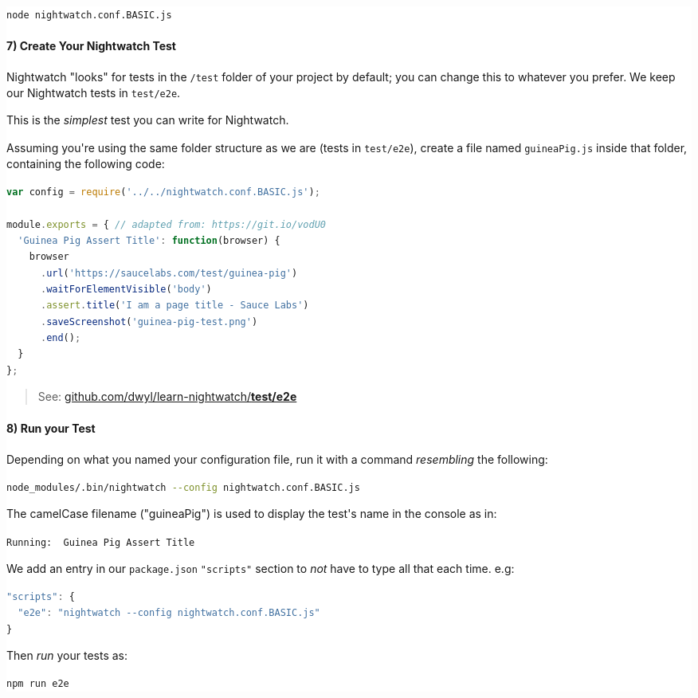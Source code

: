 ```sh
node nightwatch.conf.BASIC.js
```

#### 7) Create Your Nightwatch Test

Nightwatch "looks" for tests in the `/test` folder of your project by default;
you can change this to whatever you prefer. We keep our Nightwatch tests in `test/e2e`.

This is the _simplest_ test you can write for Nightwatch.

Assuming you're using the same folder structure as we are (tests in `test/e2e`), create a file named `guineaPig.js` inside that folder, containing the following code:

```js
var config = require('../../nightwatch.conf.BASIC.js');

module.exports = { // adapted from: https://git.io/vodU0
  'Guinea Pig Assert Title': function(browser) {
    browser
      .url('https://saucelabs.com/test/guinea-pig')
      .waitForElementVisible('body')
      .assert.title('I am a page title - Sauce Labs')
      .saveScreenshot('guinea-pig-test.png')
      .end();
  }
};
```

> See: [github.com/dwyl/learn-nightwatch/**test/e2e**](https://github.com/dwyl/learn-nightwatch/tree/master/test/e2e)

#### 8) Run your Test

Depending on what you named your configuration file,
run it with a command _resembling_ the following:

```sh
node_modules/.bin/nightwatch --config nightwatch.conf.BASIC.js
```

The camelCase filename ("guineaPig") is used to display the test's name in the console as in:

`Running:  Guinea Pig Assert Title`

We add an entry in our `package.json` `"scripts"` section
to _not_ have to type all that each time. e.g:

```js
"scripts": {
  "e2e": "nightwatch --config nightwatch.conf.BASIC.js"
}
```

Then _run_  your tests as:

```js
npm run e2e
```
